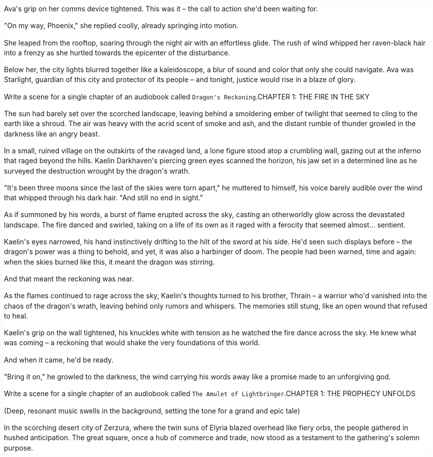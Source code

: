 Ava's grip on her comms device tightened. This was it – the call to action she'd been waiting for.

"On my way, Phoenix," she replied coolly, already springing into motion.

She leaped from the rooftop, soaring through the night air with an effortless glide. The rush of wind whipped her raven-black hair into a frenzy as she hurtled towards the epicenter of the disturbance.

Below her, the city lights blurred together like a kaleidoscope, a blur of sound and color that only she could navigate. Ava was Starlight, guardian of this city and protector of its people – and tonight, justice would rise in a blaze of glory.<end>

Write a scene for a single chapter of an audiobook called `Dragon's Reckoning`.<start>CHAPTER 1: THE FIRE IN THE SKY

The sun had barely set over the scorched landscape, leaving behind a smoldering ember of twilight that seemed to cling to the earth like a shroud. The air was heavy with the acrid scent of smoke and ash, and the distant rumble of thunder growled in the darkness like an angry beast.

In a small, ruined village on the outskirts of the ravaged land, a lone figure stood atop a crumbling wall, gazing out at the inferno that raged beyond the hills. Kaelin Darkhaven's piercing green eyes scanned the horizon, his jaw set in a determined line as he surveyed the destruction wrought by the dragon's wrath.

"It's been three moons since the last of the skies were torn apart," he muttered to himself, his voice barely audible over the wind that whipped through his dark hair. "And still no end in sight."

As if summoned by his words, a burst of flame erupted across the sky, casting an otherworldly glow across the devastated landscape. The fire danced and swirled, taking on a life of its own as it raged with a ferocity that seemed almost... sentient.

Kaelin's eyes narrowed, his hand instinctively drifting to the hilt of the sword at his side. He'd seen such displays before – the dragon's power was a thing to behold, and yet, it was also a harbinger of doom. The people had been warned, time and again: when the skies burned like this, it meant the dragon was stirring.

And that meant the reckoning was near.

As the flames continued to rage across the sky, Kaelin's thoughts turned to his brother, Thrain – a warrior who'd vanished into the chaos of the dragon's wrath, leaving behind only rumors and whispers. The memories still stung, like an open wound that refused to heal.

Kaelin's grip on the wall tightened, his knuckles white with tension as he watched the fire dance across the sky. He knew what was coming – a reckoning that would shake the very foundations of this world.

And when it came, he'd be ready.

"Bring it on," he growled to the darkness, the wind carrying his words away like a promise made to an unforgiving god.<end>

Write a scene for a single chapter of an audiobook called `The Amulet of Lightbringer`.<start>CHAPTER 1: THE PROPHECY UNFOLDS

(Deep, resonant music swells in the background, setting the tone for a grand and epic tale)

In the scorching desert city of Zerzura, where the twin suns of Elyria blazed overhead like fiery orbs, the people gathered in hushed anticipation. The great square, once a hub of commerce and trade, now stood as a testament to the gathering's solemn purpose.

